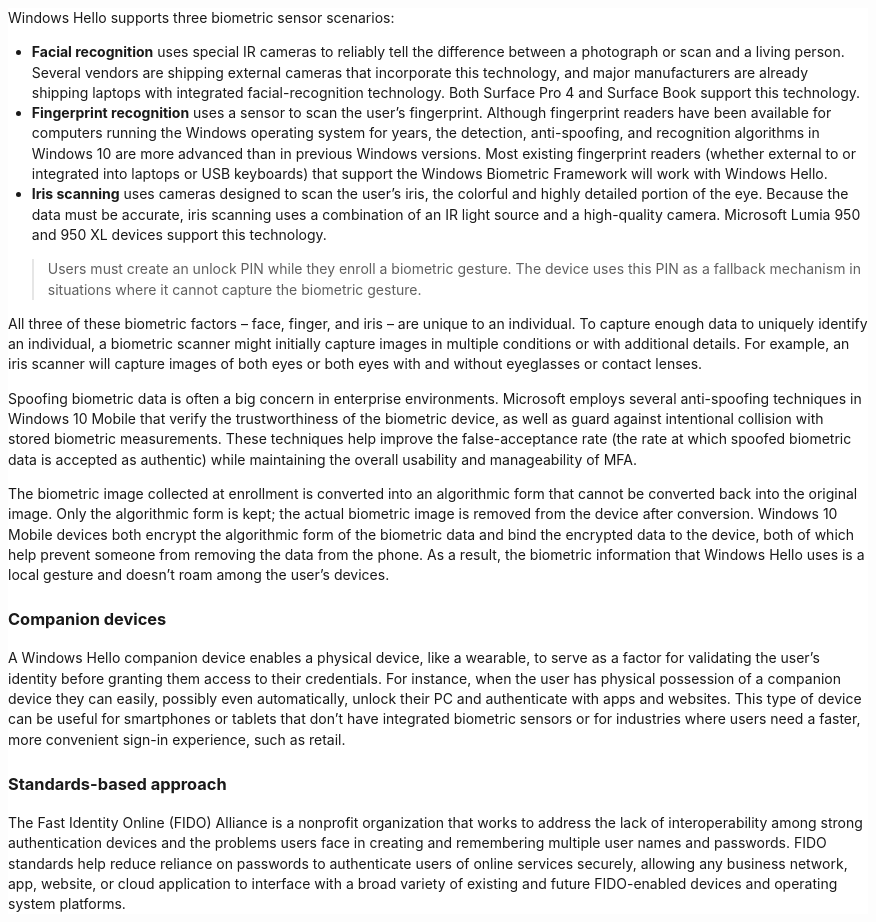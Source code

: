 Windows Hello supports three biometric sensor scenarios:
- **Facial recognition** uses special IR cameras to reliably tell the difference between a photograph or scan and a living person. Several vendors are shipping external cameras that incorporate this technology, and major manufacturers are already shipping laptops with integrated facial-recognition technology. Both Surface Pro 4 and Surface Book support this technology.
- **Fingerprint recognition** uses a sensor to scan the user’s fingerprint. Although fingerprint readers have been available for computers running the Windows operating system for years, the detection, anti-spoofing, and recognition algorithms in Windows 10 are more advanced than in previous Windows versions. Most existing fingerprint readers (whether external to or integrated into laptops or USB keyboards) that support the Windows Biometric Framework will work with Windows Hello.
- **Iris scanning** uses cameras designed to scan the user’s iris, the colorful and highly detailed portion of the eye. Because the data must be accurate, iris scanning uses a combination of an IR light source and a high-quality camera. Microsoft Lumia 950 and 950 XL devices support this technology.

>Users must create an unlock PIN while they enroll a biometric gesture. The device uses this PIN as a fallback mechanism in situations where it cannot capture the biometric gesture.

All three of these biometric factors – face, finger, and iris – are unique to an individual. To capture enough data to uniquely identify an individual, a biometric scanner might initially capture images in multiple conditions or with additional details. For example, an iris scanner will capture images of both eyes or both eyes with and without eyeglasses or contact lenses.

Spoofing biometric data is often a big concern in enterprise environments. Microsoft employs several anti-spoofing techniques in Windows 10 Mobile that verify the trustworthiness of the biometric device, as well as guard against intentional collision with stored biometric measurements. These techniques help improve the false-acceptance rate (the rate at which spoofed biometric data is accepted as authentic) while maintaining the overall usability and manageability of MFA.

The biometric image collected at enrollment is converted into an algorithmic form that cannot be converted back into the original image. Only the algorithmic form is kept; the actual biometric image is removed from the device after conversion. Windows 10 Mobile devices both encrypt the algorithmic form of the biometric data and bind the encrypted data to the device, both of which help prevent someone from removing the data from the phone. As a result, the biometric information that Windows Hello uses is a local gesture and doesn’t roam among the user’s devices.

### <a href="" id="companion-devices"></a>Companion devices

A Windows Hello companion device enables a physical device, like a wearable, to serve as a factor for validating the user’s identity before granting them access to their credentials. For instance, when the user has physical possession of a companion device they can easily, possibly even automatically, unlock their PC and authenticate with apps and websites. This type of device can be useful for smartphones or tablets that don’t have integrated biometric sensors or for industries where users need a faster, more convenient sign-in experience, such as retail.

### <a href="" id="standards-based-approach"></a>Standards-based approach

The Fast Identity Online (FIDO) Alliance is a nonprofit organization that works to address the lack of interoperability among strong authentication devices and the problems users face in creating and remembering multiple user names and passwords. FIDO standards help reduce reliance on passwords to authenticate users of online services securely, allowing any business network, app, website, or cloud application to interface with a broad variety of existing and future FIDO-enabled devices and operating system platforms.
